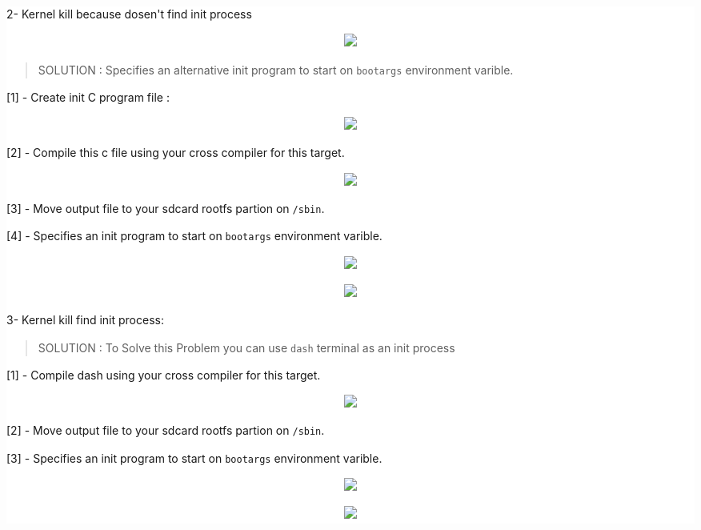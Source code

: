 2- Kernel kill because dosen't find init process

 <p align='center'>
   <img width="95%" src="./images/panic_noinit.png"/>
   </p>

> SOLUTION : Specifies an alternative init program to start on `bootargs` environment varible.

[1] - Create init C program file :
<p align='center'>
   <img width="95%" src="./images/vim_init.png"/>
   </p>

[2] - Compile this c file using your cross compiler for this target.
<p align='center'>
   <img width="95%" src="./images/compile_init.png"/>
   </p>

[3] - Move output file to your sdcard rootfs partion on `/sbin`.

[4] - Specifies an init program to start on `bootargs` environment varible.

<p align='center'>
   <img width="95%" src="./images/bootargs_init.png"/>
   </p>

<p align='center'>
   <img width="95%" src="./images/kill_init.png"/>
   </p>


3- Kernel kill find init process:

> SOLUTION : To Solve this Problem you can use `dash` terminal as an init process

[1] - Compile dash using your cross compiler for this target.

<p align='center'>
   <img width="95%" src="./images/compile_dash.png"/>
   </p>

[2] - Move output file to your sdcard rootfs partion on `/sbin`.

[3] - Specifies an init program to start on `bootargs` environment varible.

<p align='center'>
   <img width="95%" src="./images/init_dash.png"/>
   </p>

<p align='center'>
   <img width="95%" src="./images/dash_initProcess.png"/>
   </p>
